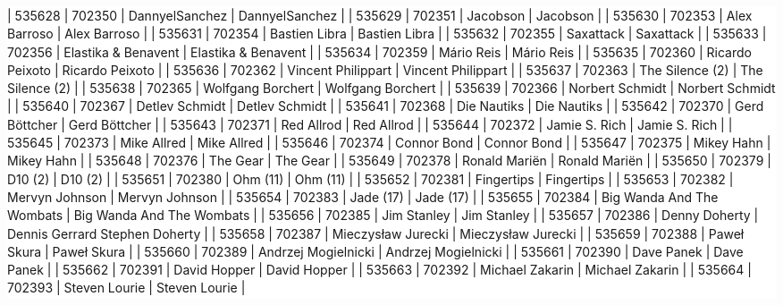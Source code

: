 | 535628 | 702350 | DannyelSanchez | DannyelSanchez |
| 535629 | 702351 | Jacobson | Jacobson |
| 535630 | 702353 | Alex Barroso | Alex Barroso |
| 535631 | 702354 | Bastien Libra | Bastien Libra |
| 535632 | 702355 | Saxattack | Saxattack |
| 535633 | 702356 | Elastika & Benavent | Elastika & Benavent |
| 535634 | 702359 | Mário Reis | Mário Reis |
| 535635 | 702360 | Ricardo Peixoto | Ricardo Peixoto |
| 535636 | 702362 | Vincent Philippart | Vincent Philippart |
| 535637 | 702363 | The Silence (2) | The Silence (2) |
| 535638 | 702365 | Wolfgang Borchert | Wolfgang Borchert |
| 535639 | 702366 | Norbert Schmidt | Norbert Schmidt |
| 535640 | 702367 | Detlev Schmidt | Detlev Schmidt |
| 535641 | 702368 | Die Nautiks | Die Nautiks |
| 535642 | 702370 | Gerd Böttcher | Gerd Böttcher |
| 535643 | 702371 | Red Allrod | Red Allrod |
| 535644 | 702372 | Jamie S. Rich | Jamie S. Rich |
| 535645 | 702373 | Mike Allred | Mike Allred |
| 535646 | 702374 | Connor Bond | Connor Bond |
| 535647 | 702375 | Mikey Hahn | Mikey Hahn |
| 535648 | 702376 | The Gear | The Gear |
| 535649 | 702378 | Ronald Mariën | Ronald Mariën |
| 535650 | 702379 | D10 (2) | D10 (2) |
| 535651 | 702380 | Ohm (11) | Ohm (11) |
| 535652 | 702381 | Fingertips | Fingertips |
| 535653 | 702382 | Mervyn Johnson | Mervyn Johnson |
| 535654 | 702383 | Jade (17) | Jade (17) |
| 535655 | 702384 | Big Wanda And The Wombats | Big Wanda And The Wombats |
| 535656 | 702385 | Jim Stanley | Jim Stanley |
| 535657 | 702386 | Denny Doherty | Dennis Gerrard Stephen Doherty |
| 535658 | 702387 | Mieczysław Jurecki | Mieczysław Jurecki |
| 535659 | 702388 | Paweł Skura | Paweł Skura |
| 535660 | 702389 | Andrzej Mogielnicki | Andrzej Mogielnicki |
| 535661 | 702390 | Dave Panek | Dave Panek |
| 535662 | 702391 | David Hopper | David Hopper |
| 535663 | 702392 | Michael Zakarin | Michael Zakarin |
| 535664 | 702393 | Steven Lourie | Steven Lourie |